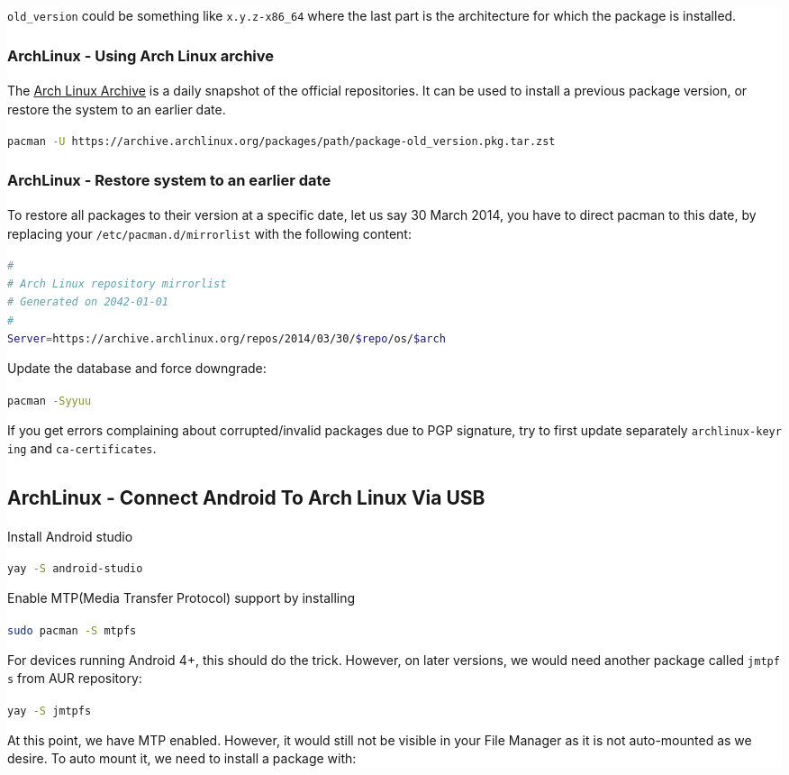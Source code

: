 `old_version` could be something like `x.y.z-x86_64` where the last part is the architecture for which the package is installed.

### ArchLinux - Using Arch Linux archive

The [Arch Linux Archive](https://wiki.archlinux.org/title/Arch_Linux_Archive) is a daily snapshot of the official repositories. It can be used to install a previous package version, or restore the system to an earlier date.

```bash
pacman -U https://archive.archlinux.org/packages/path/package-old_version.pkg.tar.zst
```

### ArchLinux - Restore system to an earlier date

To restore all packages to their version at a specific date, let us say 30 March 2014, you have to direct pacman to this date, by replacing your `/etc/pacman.d/mirrorlist` with the following content:

```bash
#                                                                              
# Arch Linux repository mirrorlist                                             
# Generated on 2042-01-01                                                      
#
Server=https://archive.archlinux.org/repos/2014/03/30/$repo/os/$arch
```

Update the database and force downgrade:

```bash
pacman -Syyuu
```

If you get errors complaining about corrupted/invalid packages due to PGP signature, try to first update separately `archlinux-keyring` and `ca-certificates`.

## ArchLinux - Connect Android To Arch Linux Via USB

Install Android studio

```bash
yay -S android-studio
```

Enable MTP(Media Transfer Protocol) support by installing

```bash
sudo pacman -S mtpfs
```

For devices running Android 4+, this should do the trick. However, on later versions, we would need another package called `jmtpfs` from AUR repository:

```bash
yay -S jmtpfs
```

At this point, we have MTP enabled. However, it would still not be visible in your File Manager as it is not auto-mounted as we desire. To auto mount it, we need to install a package with:
